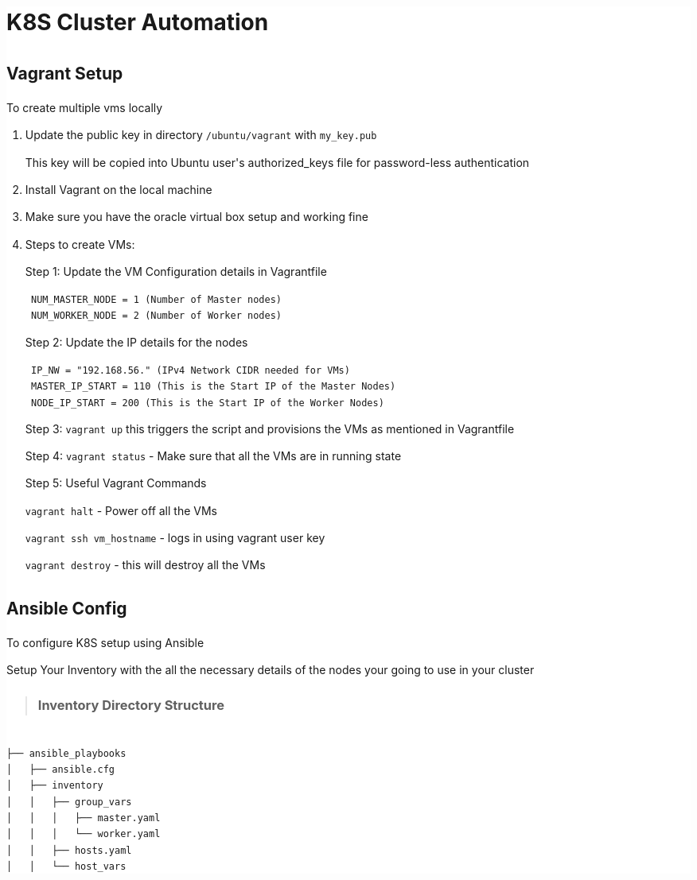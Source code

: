 # K8S Cluster Automation 

## Vagrant Setup

To create multiple vms locally

1. Update the public key in directory `/ubuntu/vagrant` with `my_key.pub`

    This key will be copied into Ubuntu user's authorized_keys file for password-less authentication

2. Install Vagrant on the local machine

3. Make sure you have the oracle virtual box setup and working fine

4. Steps to create VMs:

    Step 1: Update the VM Configuration details in Vagrantfile

        NUM_MASTER_NODE = 1 (Number of Master nodes)
        NUM_WORKER_NODE = 2 (Number of Worker nodes)

    Step 2: Update the IP details for the nodes

        IP_NW = "192.168.56." (IPv4 Network CIDR needed for VMs)
        MASTER_IP_START = 110 (This is the Start IP of the Master Nodes)
        NODE_IP_START = 200 (This is the Start IP of the Worker Nodes)

    Step 3: `vagrant up` this triggers the script and provisions the VMs as mentioned in Vagrantfile

    Step 4: `vagrant status` - Make sure that all the VMs are in running state

    Step 5: Useful Vagrant Commands

    `vagrant halt` - Power off all the VMs

    `vagrant ssh vm_hostname` - logs in using vagrant user key

    `vagrant destroy` - this will destroy all the VMs
    

## Ansible Config

To configure K8S setup using Ansible

Setup Your Inventory with the all the necessary details of the nodes your going to use in your cluster

> ### Inventory Directory Structure

```bash

├── ansible_playbooks
│   ├── ansible.cfg
│   ├── inventory
│   │   ├── group_vars
│   │   │   ├── master.yaml
│   │   │   └── worker.yaml
│   │   ├── hosts.yaml
│   │   └── host_vars
```
